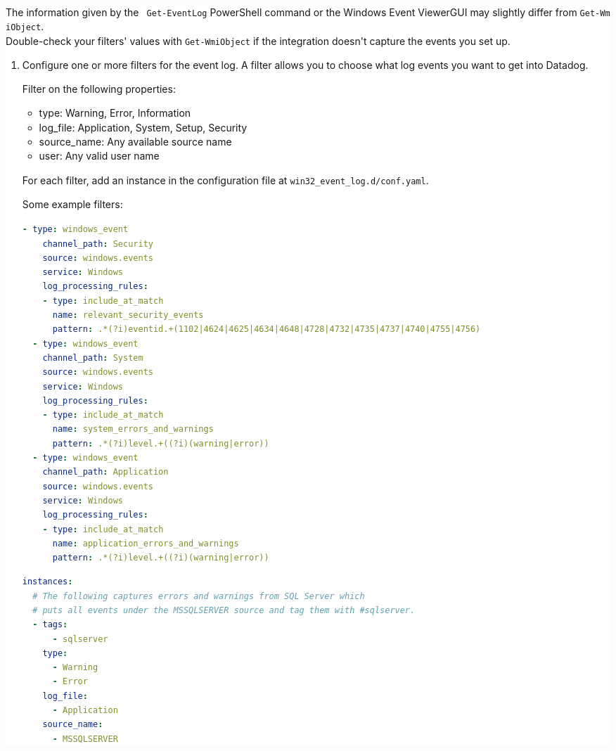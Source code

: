 <div class="alert alert-info">
The information given by the  <code> Get-EventLog</code> PowerShell command or the Windows Event ViewerGUI may slightly differ from <code>Get-WmiObject</code>.<br>
Double-check your filters' values with <code>Get-WmiObject</code> if the integration doesn't capture the events you set up.
</div>

1. Configure one or more filters for the event log. A filter allows you to choose what log events you want to get into Datadog.

    Filter on the following properties:

      - type: Warning, Error, Information
      - log_file: Application, System, Setup, Security
      - source_name: Any available source name
      - user: Any valid user name

    For each filter, add an instance in the configuration file at `win32_event_log.d/conf.yaml`.

    Some example filters:
    
    ```yaml
    - type: windows_event
        channel_path: Security
        source: windows.events
        service: Windows       
        log_processing_rules:
        - type: include_at_match
          name: relevant_security_events
          pattern: .*(?i)eventid.+(1102|4624|4625|4634|4648|4728|4732|4735|4737|4740|4755|4756)
      - type: windows_event
        channel_path: System
        source: windows.events
        service: Windows       
        log_processing_rules:
        - type: include_at_match
          name: system_errors_and_warnings
          pattern: .*(?i)level.+((?i)(warning|error))
      - type: windows_event
        channel_path: Application
        source: windows.events
        service: Windows       
        log_processing_rules:
        - type: include_at_match
          name: application_errors_and_warnings
          pattern: .*(?i)level.+((?i)(warning|error))
    ```

    ```yaml
    instances:
      # The following captures errors and warnings from SQL Server which
      # puts all events under the MSSQLSERVER source and tag them with #sqlserver.
      - tags:
          - sqlserver
        type:
          - Warning
          - Error
        log_file:
          - Application
        source_name:
          - MSSQLSERVER
